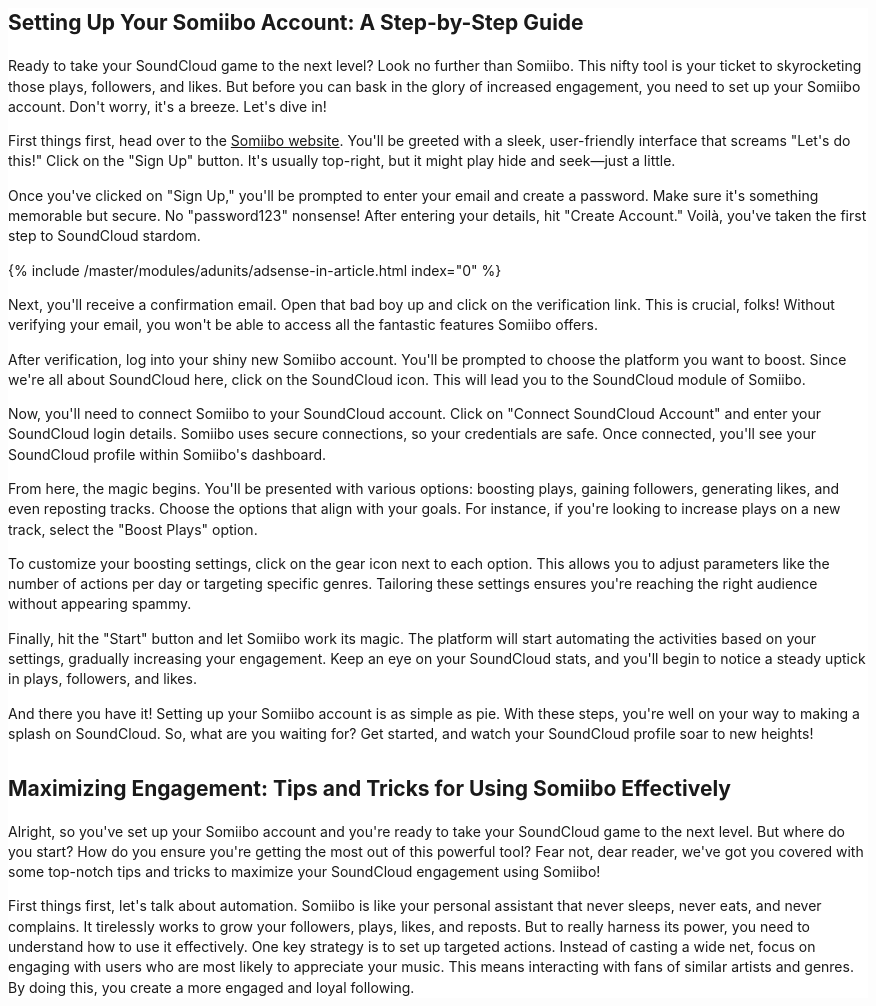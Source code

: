 ## Setting Up Your Somiibo Account: A Step-by-Step Guide

Ready to take your SoundCloud game to the next level? Look no further than Somiibo. This nifty tool is your ticket to skyrocketing those plays, followers, and likes. But before you can bask in the glory of increased engagement, you need to set up your Somiibo account. Don't worry, it's a breeze. Let's dive in!

First things first, head over to the [Somiibo website](https://somiibo.com/). You'll be greeted with a sleek, user-friendly interface that screams "Let's do this!" Click on the "Sign Up" button. It's usually top-right, but it might play hide and seek—just a little.

Once you've clicked on "Sign Up," you'll be prompted to enter your email and create a password. Make sure it's something memorable but secure. No "password123" nonsense! After entering your details, hit "Create Account." Voilà, you've taken the first step to SoundCloud stardom.

{% include /master/modules/adunits/adsense-in-article.html index="0" %}

Next, you'll receive a confirmation email. Open that bad boy up and click on the verification link. This is crucial, folks! Without verifying your email, you won't be able to access all the fantastic features Somiibo offers.

After verification, log into your shiny new Somiibo account. You'll be prompted to choose the platform you want to boost. Since we're all about SoundCloud here, click on the SoundCloud icon. This will lead you to the SoundCloud module of Somiibo.

Now, you'll need to connect Somiibo to your SoundCloud account. Click on "Connect SoundCloud Account" and enter your SoundCloud login details. Somiibo uses secure connections, so your credentials are safe. Once connected, you'll see your SoundCloud profile within Somiibo's dashboard. 

From here, the magic begins. You'll be presented with various options: boosting plays, gaining followers, generating likes, and even reposting tracks. Choose the options that align with your goals. For instance, if you're looking to increase plays on a new track, select the "Boost Plays" option.

To customize your boosting settings, click on the gear icon next to each option. This allows you to adjust parameters like the number of actions per day or targeting specific genres. Tailoring these settings ensures you're reaching the right audience without appearing spammy.

Finally, hit the "Start" button and let Somiibo work its magic. The platform will start automating the activities based on your settings, gradually increasing your engagement. Keep an eye on your SoundCloud stats, and you'll begin to notice a steady uptick in plays, followers, and likes.

And there you have it! Setting up your Somiibo account is as simple as pie. With these steps, you're well on your way to making a splash on SoundCloud. So, what are you waiting for? Get started, and watch your SoundCloud profile soar to new heights!

## Maximizing Engagement: Tips and Tricks for Using Somiibo Effectively

Alright, so you've set up your Somiibo account and you're ready to take your SoundCloud game to the next level. But where do you start? How do you ensure you're getting the most out of this powerful tool? Fear not, dear reader, we've got you covered with some top-notch tips and tricks to maximize your SoundCloud engagement using Somiibo!

First things first, let's talk about automation. Somiibo is like your personal assistant that never sleeps, never eats, and never complains. It tirelessly works to grow your followers, plays, likes, and reposts. But to really harness its power, you need to understand how to use it effectively. One key strategy is to set up targeted actions. Instead of casting a wide net, focus on engaging with users who are most likely to appreciate your music. This means interacting with fans of similar artists and genres. By doing this, you create a more engaged and loyal following.
